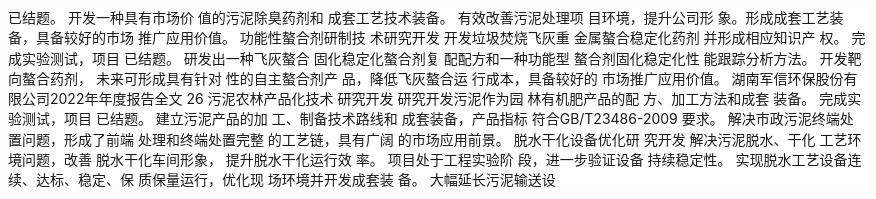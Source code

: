 已结题。
开发一种具有市场价
值的污泥除臭药剂和
成套工艺技术装备。
有效改善污泥处理项
目环境，提升公司形
象。形成成套工艺装
备，具备较好的市场
推广应用价值。
功能性螯合剂研制技
术研究开发
开发垃圾焚烧飞灰重
金属螯合稳定化药剂
并形成相应知识产
权。
完成实验测试，项目
已结题。
研发出一种飞灰螯合
固化稳定化螯合剂复
配配方和一种功能型
螯合剂固化稳定化性
能跟踪分析方法。
开发靶向螯合药剂，
未来可形成具有针对
性的自主螯合剂产
品，降低飞灰螯合运
行成本，具备较好的
市场推广应用价值。
湖南军信环保股份有限公司2022年年度报告全文
26
污泥农林产品化技术
研究开发
研究开发污泥作为园
林有机肥产品的配
方、加工方法和成套
装备。
完成实验测试，项目
已结题。
建立污泥产品的加
工、制备技术路线和
成套装备，产品指标
符合GB/T23486-2009
要求。
解决市政污泥终端处
置问题，形成了前端
处理和终端处置完整
的工艺链，具有广阔
的市场应用前景。
脱水干化设备优化研
究开发
解决污泥脱水、干化
工艺环境问题，改善
脱水干化车间形象，
提升脱水干化运行效
率。
项目处于工程实验阶
段，进一步验证设备
持续稳定性。
实现脱水工艺设备连
续、达标、稳定、保
质保量运行，优化现
场环境并开发成套装
备。
大幅延长污泥输送设